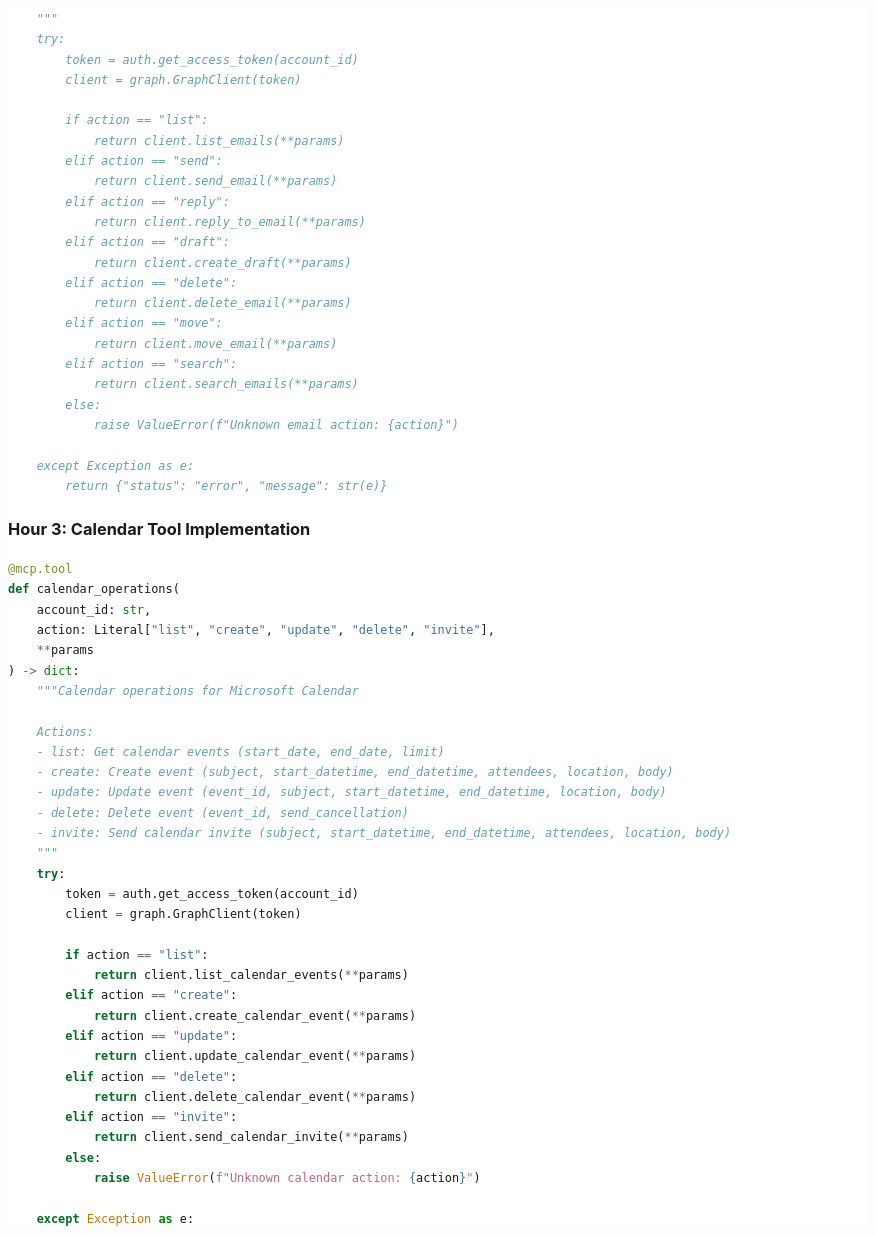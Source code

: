 ```python
    """
    try:
        token = auth.get_access_token(account_id)
        client = graph.GraphClient(token)
        
        if action == "list":
            return client.list_emails(**params)
        elif action == "send":
            return client.send_email(**params)
        elif action == "reply":
            return client.reply_to_email(**params) 
        elif action == "draft":
            return client.create_draft(**params)
        elif action == "delete":
            return client.delete_email(**params)
        elif action == "move":
            return client.move_email(**params)
        elif action == "search":
            return client.search_emails(**params)
        else:
            raise ValueError(f"Unknown email action: {action}")
            
    except Exception as e:
        return {"status": "error", "message": str(e)}
```

### Hour 3: Calendar Tool Implementation

```python
@mcp.tool
def calendar_operations(
    account_id: str,
    action: Literal["list", "create", "update", "delete", "invite"],
    **params
) -> dict:
    """Calendar operations for Microsoft Calendar
    
    Actions:
    - list: Get calendar events (start_date, end_date, limit)
    - create: Create event (subject, start_datetime, end_datetime, attendees, location, body)
    - update: Update event (event_id, subject, start_datetime, end_datetime, location, body)
    - delete: Delete event (event_id, send_cancellation)
    - invite: Send calendar invite (subject, start_datetime, end_datetime, attendees, location, body)
    """
    try:
        token = auth.get_access_token(account_id)
        client = graph.GraphClient(token)
        
        if action == "list":
            return client.list_calendar_events(**params)
        elif action == "create":
            return client.create_calendar_event(**params)
        elif action == "update":
            return client.update_calendar_event(**params)
        elif action == "delete":
            return client.delete_calendar_event(**params)
        elif action == "invite":
            return client.send_calendar_invite(**params)
        else:
            raise ValueError(f"Unknown calendar action: {action}")
            
    except Exception as e:
```